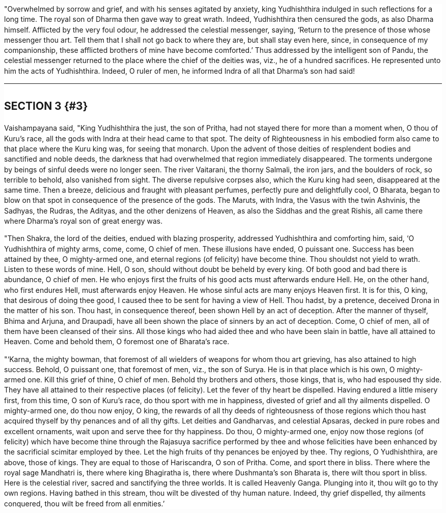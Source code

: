 "Overwhelmed by sorrow and grief, and with his senses agitated by anxiety, king Yudhishthira indulged in such reflections for a long time. The royal son of Dharma then gave way to great wrath. Indeed, Yudhishthira then censured the gods, as also Dharma himself. Afflicted by the very foul odour, he addressed the celestial messenger, saying, ‘Return to the presence of those whose messenger thou art. Tell them that I shall not go back to where they are, but shall stay even here, since, in consequence of my companionship, these afflicted brothers of mine have become comforted.’ Thus addressed by the intelligent son of Pandu, the celestial messenger returned to the place where the chief of the deities was, viz., he of a hundred sacrifices. He represented unto him the acts of Yudhishthira. Indeed, O ruler of men, he informed Indra of all that Dharma’s son had said!

* * *

## SECTION 3 {#3}

Vaishampayana said, "King Yudhishthira the just, the son of Pritha, had not stayed there for more than a moment when, O thou of Kuru’s race, all the gods with Indra at their head came to that spot. The deity of Righteousness in his embodied form also came to that place where the Kuru king was, for seeing that monarch. Upon the advent of those deities of resplendent bodies and sanctified and noble deeds, the darkness that had overwhelmed that region immediately disappeared. The torments undergone by beings of sinful deeds were no longer seen. The river Vaitarani, the thorny Salmali, the iron jars, and the boulders of rock, so terrible to behold, also vanished from sight. The diverse repulsive corpses also, which the Kuru king had seen, disappeared at the same time. Then a breeze, delicious and fraught with pleasant perfumes, perfectly pure and delightfully cool, O Bharata, began to blow on that spot in consequence of the presence of the gods. The Maruts, with Indra, the Vasus with the twin Ashvinis, the Sadhyas, the Rudras, the Adityas, and the other denizens of Heaven, as also the Siddhas and the great Rishis, all came there where Dharma’s royal son of great energy was.

"Then Shakra, the lord of the deities, endued with blazing prosperity, addressed Yudhishthira and comforting him, said, ‘O Yudhishthira of mighty arms, come, come, O chief of men. These illusions have ended, O puissant one. Success has been attained by thee, O mighty-armed one, and eternal regions (of felicity) have become thine. Thou shouldst not yield to wrath. Listen to these words of mine. Hell, O son, should without doubt be beheld by every king. Of both good and bad there is abundance, O chief of men. He who enjoys first the fruits of his good acts must afterwards endure Hell. He, on the other hand, who first endures Hell, must afterwards enjoy Heaven. He whose sinful acts are many enjoys Heaven first. It is for this, O king, that desirous of doing thee good, I caused thee to be sent for having a view of Hell. Thou hadst, by a pretence, deceived Drona in the matter of his son. Thou hast, in consequence thereof, been shown Hell by an act of deception. After the manner of thyself, Bhima and Arjuna, and Draupadi, have all been shown the place of sinners by an act of deception. Come, O chief of men, all of them have been cleansed of their sins. All those kings who had aided thee and who have been slain in battle, have all attained to Heaven. Come and behold them, O foremost one of Bharata’s race.

"‘Karna, the mighty bowman, that foremost of all wielders of weapons for whom thou art grieving, has also attained to high success. Behold, O puissant one, that foremost of men, viz., the son of Surya. He is in that place which is his own, O mighty-armed one. Kill this grief of thine, O chief of men. Behold thy brothers and others, those kings, that is, who had espoused thy side. They have all attained to their respective places (of felicity). Let the fever of thy heart be dispelled. Having endured a little misery first, from this time, O son of Kuru’s race, do thou sport with me in happiness, divested of grief and all thy ailments dispelled. O mighty-armed one, do thou now enjoy, O king, the rewards of all thy deeds of righteousness of those regions which thou hast acquired thyself by thy penances and of all thy gifts. Let deities and Gandharvas, and celestial Apsaras, decked in pure robes and excellent ornaments, wait upon and serve thee for thy happiness. Do thou, O mighty-armed one, enjoy now those regions (of felicity) which have become thine through the Rajasuya sacrifice performed by thee and whose felicities have been enhanced by the sacrificial scimitar employed by thee. Let the high fruits of thy penances be enjoyed by thee. Thy regions, O Yudhishthira, are above, those of kings. They are equal to those of Hariscandra, O son of Pritha. Come, and sport there in bliss. There where the royal sage Mandhatri is, there where king Bhagiratha is, there where Dushmanta’s son Bharata is, there wilt thou sport in bliss. Here is the celestial river, sacred and sanctifying the three worlds. It is called Heavenly Ganga. Plunging into it, thou wilt go to thy own regions. Having bathed in this stream, thou wilt be divested of thy human nature. Indeed, thy grief dispelled, thy ailments conquered, thou wilt be freed from all enmities.’
